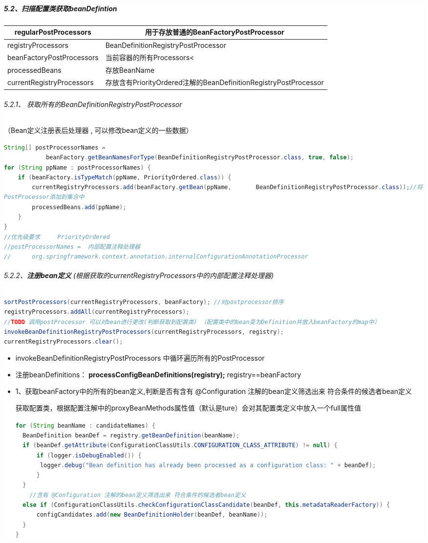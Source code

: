 ##### 5.2、扫描配置类获取beanDefintion

| regularPostProcessors     | 用于存放普通的BeanFactoryPostProcessor                       |
| ------------------------- | ------------------------------------------------------------ |
| registryProcessors        | BeanDefinitionRegistryPostProcessor                          |
| beanFactoryPostProcessors | 当前容器的所有Processors<                                    |
| processedBeans            | 存放BeanName                                                 |
| currentRegistryProcessors | 存放含有PriorityOrdered注解的BeanDefinitionRegistryPostProcessor |

###### 5.2.1、 获取所有的BeanDefinitionRegistryPostProcessor

（Bean定义注册表后处理器 , 可以修改bean定义的一些数据）

```java
String[] postProcessorNames =
			beanFactory.getBeanNamesForType(BeanDefinitionRegistryPostProcessor.class, true, false);
for (String ppName : postProcessorNames) {
	if (beanFactory.isTypeMatch(ppName, PriorityOrdered.class)) {
		currentRegistryProcessors.add(beanFactory.getBean(ppName, 	    BeanDefinitionRegistryPostProcessor.class));//将 PostProcessor添加到集合中
		processedBeans.add(ppName);
	}
}
//优先级要求		PriorityOrdered	
//postProcessorNames =  内部配置注释处理器
//		org.springframework.context.annotation.internalConfigurationAnnotationProcessor
```

###### 5.2.2、*****注册bean定义*****  (根据获取的currentRegistryProcessors中的内部配置注释处理器)

```java
sortPostProcessors(currentRegistryProcessors, beanFactory); //对postprocessor排序
registryProcessors.addAll(currentRegistryProcessors);
//TODO 调用postProcessor 可以对bean进行更改(判断获取到配置类) （配置类中的bean变为Definition并放入beanFactory的map中）
invokeBeanDefinitionRegistryPostProcessors(currentRegistryProcessors, registry); 
currentRegistryProcessors.clear();
```

- invokeBeanDefinitionRegistryPostProcessors 中循环遍历所有的PostProcessor

- 注册beanDefinitions： **processConfigBeanDefinitions(registry);** registry==beanFactory

- 1、获取beanFactory中的所有的bean定义,判断是否有含有 @Configuration 注解的bean定义筛选出来 符合条件的候选者bean定义

  获取配置类，根据配置注解中的proxyBeanMethods属性值（默认是ture）会对其配置类定义中放入一个full属性值

  ```java
  for (String beanName : candidateNames) {
  	BeanDefinition beanDef = registry.getBeanDefinition(beanName);
  	if (beanDef.getAttribute(ConfigurationClassUtils.CONFIGURATION_CLASS_ATTRIBUTE) != null) {
  		if (logger.isDebugEnabled()) {
  		 logger.debug("Bean definition has already been processed as a configuration class: " + beanDef);
  		}
  	} 
      //含有 @Configuration 注解的bean定义筛选出来 符合条件的候选者bean定义
  	else if (ConfigurationClassUtils.checkConfigurationClassCandidate(beanDef, this.metadataReaderFactory)) {
  		configCandidates.add(new BeanDefinitionHolder(beanDef, beanName));
  	}
  }
  ```
